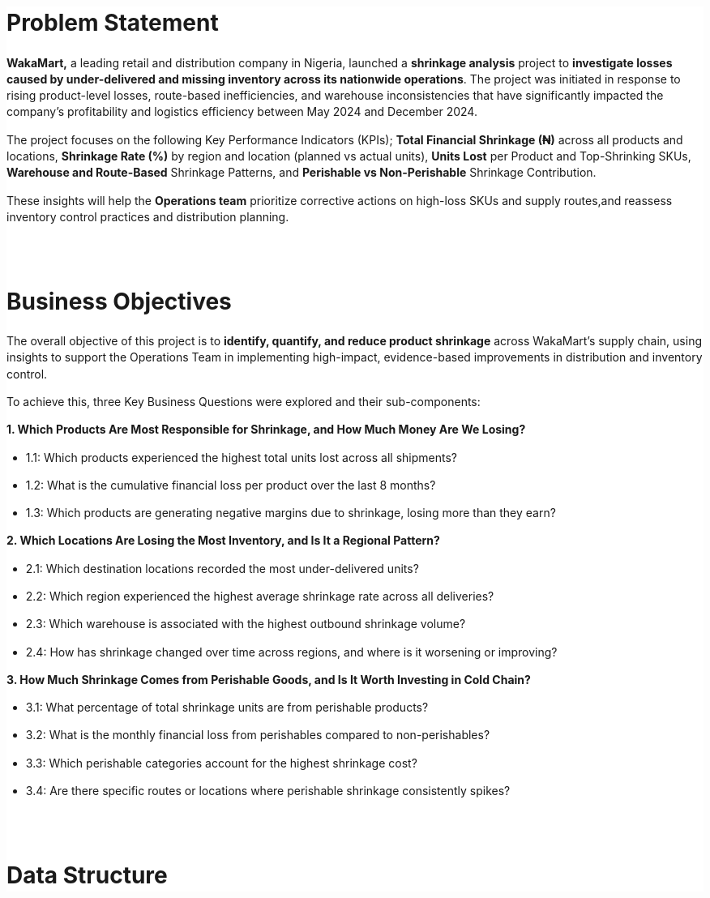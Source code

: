 # Problem Statement

**WakaMart,** a leading retail and distribution company in Nigeria, launched a **shrinkage analysis** project to **investigate losses caused by under-delivered and missing inventory across its nationwide operations**. The project was initiated in response to rising product-level losses, route-based inefficiencies, and warehouse inconsistencies that have significantly impacted the company’s profitability and logistics efficiency between May 2024 and December 2024.

The project focuses on the following Key Performance Indicators (KPIs); **Total Financial Shrinkage (₦)** across all products and locations, **Shrinkage Rate (%)** by region and location (planned vs actual units), **Units Lost** per Product and Top-Shrinking SKUs, **Warehouse and Route-Based** Shrinkage Patterns, and **Perishable vs Non-Perishable** Shrinkage Contribution. 

These insights will help the **Operations team** prioritize corrective actions on high-loss SKUs and supply routes,and reassess inventory control practices and distribution planning.

<br/>

# Business Objectives

The overall objective of this project is to **identify, quantify, and reduce product shrinkage** across WakaMart’s supply chain, using insights to support the Operations Team in implementing high-impact, evidence-based improvements in distribution and inventory control.

To achieve this, three Key Business Questions were explored and their sub-components:

**1. Which Products Are Most Responsible for Shrinkage, and How Much Money Are We Losing?**

* 1.1: Which products experienced the highest total units lost across all shipments?

* 1.2: What is the cumulative financial loss per product over the last 8 months?

* 1.3: Which products are generating negative margins due to shrinkage, losing more than they earn?

**2. Which Locations Are Losing the Most Inventory, and Is It a Regional Pattern?**

* 2.1: Which destination locations recorded the most under-delivered units?

* 2.2: Which region experienced the highest average shrinkage rate across all deliveries?

* 2.3: Which warehouse is associated with the highest outbound shrinkage volume?

* 2.4: How has shrinkage changed over time across regions, and where is it worsening or improving?

**3. How Much Shrinkage Comes from Perishable Goods, and Is It Worth Investing in Cold Chain?**

* 3.1: What percentage of total shrinkage units are from perishable products?

* 3.2: What is the monthly financial loss from perishables compared to non-perishables?

* 3.3: Which perishable categories account for the highest shrinkage cost?

* 3.4: Are there specific routes or locations where perishable shrinkage consistently spikes?

<br/>

# Data Structure
